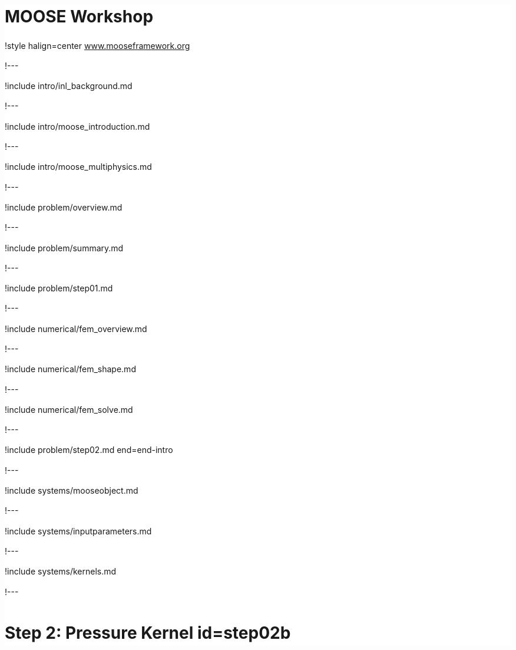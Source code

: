 # MOOSE Workshop

!style halign=center
www.mooseframework.org

!---

!include intro/inl_background.md

!---

!include intro/moose_introduction.md

!---

!include intro/moose_multiphysics.md

!---

!include problem/overview.md

!---

!include problem/summary.md

!---

!include problem/step01.md

!---

!include numerical/fem_overview.md

!---

!include numerical/fem_shape.md

!---

!include numerical/fem_solve.md

!---

!include problem/step02.md end=end-intro

!---

!include systems/mooseobject.md

!---

!include systems/inputparameters.md

!---

!include systems/kernels.md

!---

# Step 2: Pressure Kernel id=step02b
